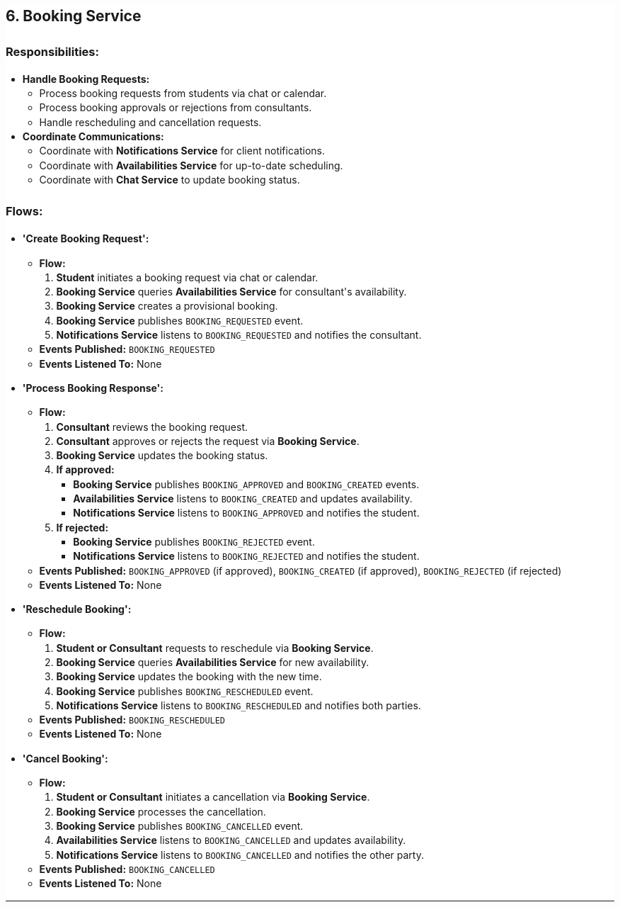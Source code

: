 
## 6. Booking Service

### Responsibilities:
- **Handle Booking Requests:**
  - Process booking requests from students via chat or calendar.
  - Process booking approvals or rejections from consultants.
  - Handle rescheduling and cancellation requests.
- **Coordinate Communications:**
  - Coordinate with **Notifications Service** for client notifications.
  - Coordinate with **Availabilities Service** for up-to-date scheduling.
  - Coordinate with **Chat Service** to update booking status.

### Flows:

- **'Create Booking Request':**
  - **Flow:**
    1. **Student** initiates a booking request via chat or calendar.
    2. **Booking Service** queries **Availabilities Service** for consultant's availability.
    3. **Booking Service** creates a provisional booking.
    4. **Booking Service** publishes `BOOKING_REQUESTED` event.
    5. **Notifications Service** listens to `BOOKING_REQUESTED` and notifies the consultant.
  - **Events Published:** `BOOKING_REQUESTED`
  - **Events Listened To:** None

- **'Process Booking Response':**
  - **Flow:**
    1. **Consultant** reviews the booking request.
    2. **Consultant** approves or rejects the request via **Booking Service**.
    3. **Booking Service** updates the booking status.
    4. **If approved:**
       - **Booking Service** publishes `BOOKING_APPROVED` and `BOOKING_CREATED` events.
       - **Availabilities Service** listens to `BOOKING_CREATED` and updates availability.
       - **Notifications Service** listens to `BOOKING_APPROVED` and notifies the student.
    5. **If rejected:**
       - **Booking Service** publishes `BOOKING_REJECTED` event.
       - **Notifications Service** listens to `BOOKING_REJECTED` and notifies the student.
  - **Events Published:** `BOOKING_APPROVED` (if approved), `BOOKING_CREATED` (if approved), `BOOKING_REJECTED` (if rejected)
  - **Events Listened To:** None

- **'Reschedule Booking':**
  - **Flow:**
    1. **Student or Consultant** requests to reschedule via **Booking Service**.
    2. **Booking Service** queries **Availabilities Service** for new availability.
    3. **Booking Service** updates the booking with the new time.
    4. **Booking Service** publishes `BOOKING_RESCHEDULED` event.
    5. **Notifications Service** listens to `BOOKING_RESCHEDULED` and notifies both parties.
  - **Events Published:** `BOOKING_RESCHEDULED`
  - **Events Listened To:** None

- **'Cancel Booking':**
  - **Flow:**
    1. **Student or Consultant** initiates a cancellation via **Booking Service**.
    2. **Booking Service** processes the cancellation.
    3. **Booking Service** publishes `BOOKING_CANCELLED` event.
    4. **Availabilities Service** listens to `BOOKING_CANCELLED` and updates availability.
    5. **Notifications Service** listens to `BOOKING_CANCELLED` and notifies the other party.
  - **Events Published:** `BOOKING_CANCELLED`
  - **Events Listened To:** None

---